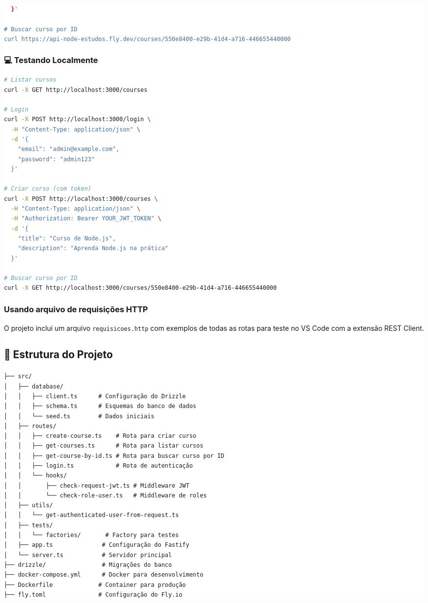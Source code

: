 ```bash
  }'

# Buscar curso por ID
curl https://api-node-estudos.fly.dev/courses/550e8400-e29b-41d4-a716-446655440000
```

### 💻 Testando Localmente

```bash
# Listar cursos
curl -X GET http://localhost:3000/courses

# Login
curl -X POST http://localhost:3000/login \
  -H "Content-Type: application/json" \
  -d '{
    "email": "admin@example.com",
    "password": "admin123"
  }'

# Criar curso (com token)
curl -X POST http://localhost:3000/courses \
  -H "Content-Type: application/json" \
  -H "Authorization: Bearer YOUR_JWT_TOKEN" \
  -d '{
    "title": "Curso de Node.js",
    "description": "Aprenda Node.js na prática"
  }'

# Buscar curso por ID
curl -X GET http://localhost:3000/courses/550e8400-e29b-41d4-a716-446655440000
```

### Usando arquivo de requisições HTTP

O projeto inclui um arquivo `requisicoes.http` com exemplos de todas as rotas para teste no VS Code com a extensão REST Client.

## 📂 Estrutura do Projeto

```
├── src/
│   ├── database/
│   │   ├── client.ts      # Configuração do Drizzle
│   │   ├── schema.ts      # Esquemas do banco de dados
│   │   └── seed.ts        # Dados iniciais
│   ├── routes/
│   │   ├── create-course.ts    # Rota para criar curso
│   │   ├── get-courses.ts      # Rota para listar cursos
│   │   ├── get-course-by-id.ts # Rota para buscar curso por ID
│   │   ├── login.ts            # Rota de autenticação
│   │   └── hooks/
│   │       ├── check-request-jwt.ts # Middleware JWT
│   │       └── check-role-user.ts   # Middleware de roles
│   ├── utils/
│   │   └── get-authenticated-user-from-request.ts
│   ├── tests/
│   │   └── factories/       # Factory para testes
│   ├── app.ts              # Configuração do Fastify
│   └── server.ts           # Servidor principal
├── drizzle/                # Migrações do banco
├── docker-compose.yml      # Docker para desenvolvimento
├── Dockerfile             # Container para produção
├── fly.toml               # Configuração do Fly.io
```